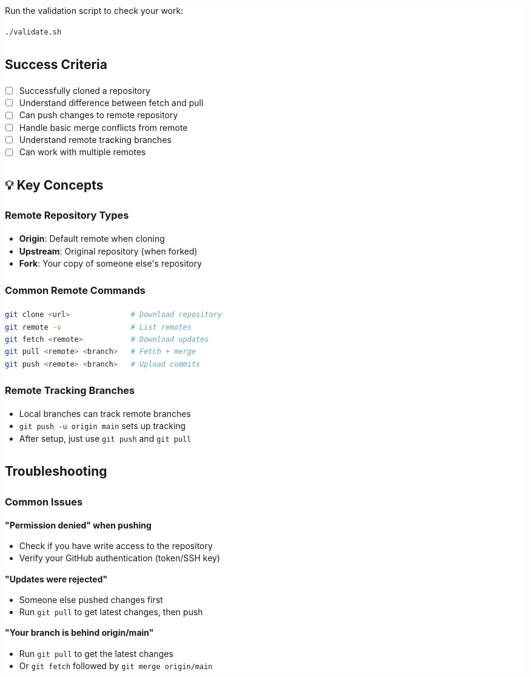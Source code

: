 Run the validation script to check your work:

```bash
./validate.sh
```

## Success Criteria

- [ ] Successfully cloned a repository
- [ ] Understand difference between fetch and pull
- [ ] Can push changes to remote repository
- [ ] Handle basic merge conflicts from remote
- [ ] Understand remote tracking branches
- [ ] Can work with multiple remotes

## 💡 Key Concepts

### Remote Repository Types
- **Origin**: Default remote when cloning
- **Upstream**: Original repository (when forked)
- **Fork**: Your copy of someone else's repository

### Common Remote Commands
```bash
git clone <url>              # Download repository
git remote -v                # List remotes
git fetch <remote>           # Download updates
git pull <remote> <branch>   # Fetch + merge
git push <remote> <branch>   # Upload commits
```

### Remote Tracking Branches
- Local branches can track remote branches
- `git push -u origin main` sets up tracking
- After setup, just use `git push` and `git pull`

## Troubleshooting

### Common Issues

**"Permission denied" when pushing**
- Check if you have write access to the repository
- Verify your GitHub authentication (token/SSH key)

**"Updates were rejected"**
- Someone else pushed changes first
- Run `git pull` to get latest changes, then push

**"Your branch is behind origin/main"**
- Run `git pull` to get the latest changes
- Or `git fetch` followed by `git merge origin/main`
